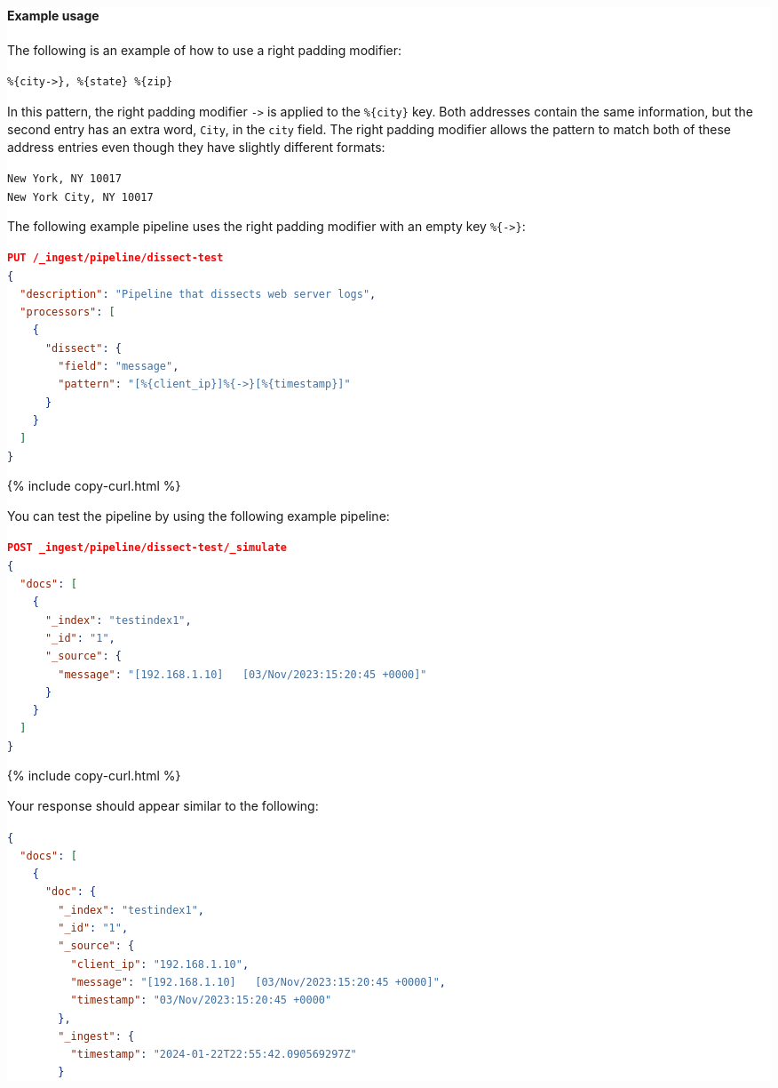 #### Example usage

The following is an example of how to use a right padding modifier:

`%{city->}, %{state} %{zip}`

In this pattern, the right padding modifier `->` is applied to the `%{city}` key. Both addresses contain the same information, but the second entry has an extra word, `City`, in the `city` field. The right padding modifier allows the pattern to match both of these address entries even though they have slightly different formats: 

```bash
New York, NY 10017
New York City, NY 10017
```

The following example pipeline uses the right padding modifier with an empty key `%{->}`:

```json
PUT /_ingest/pipeline/dissect-test
{
  "description": "Pipeline that dissects web server logs",
  "processors": [
    {
      "dissect": {
        "field": "message",
        "pattern": "[%{client_ip}]%{->}[%{timestamp}]" 
      }
    }
  ]
}
```
{% include copy-curl.html %}

You can test the pipeline by using the following example pipeline:

```json
POST _ingest/pipeline/dissect-test/_simulate
{
  "docs": [
    {
      "_index": "testindex1",
      "_id": "1",
      "_source": {
        "message": "[192.168.1.10]   [03/Nov/2023:15:20:45 +0000]"
      }
    }
  ]
}
```
{% include copy-curl.html %}

Your response should appear similar to the following:

```json
{
  "docs": [
    {
      "doc": {
        "_index": "testindex1",
        "_id": "1",
        "_source": {
          "client_ip": "192.168.1.10",
          "message": "[192.168.1.10]   [03/Nov/2023:15:20:45 +0000]",
          "timestamp": "03/Nov/2023:15:20:45 +0000"
        },
        "_ingest": {
          "timestamp": "2024-01-22T22:55:42.090569297Z"
        }
```
